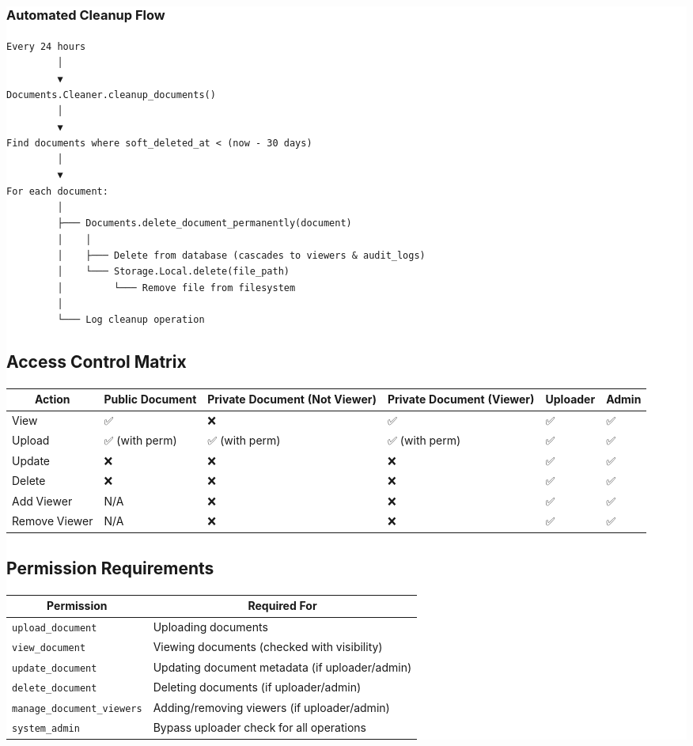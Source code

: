 ### Automated Cleanup Flow

```
Every 24 hours
         │
         ▼
Documents.Cleaner.cleanup_documents()
         │
         ▼
Find documents where soft_deleted_at < (now - 30 days)
         │
         ▼
For each document:
         │
         ├─── Documents.delete_document_permanently(document)
         │    │
         │    ├─── Delete from database (cascades to viewers & audit_logs)
         │    └─── Storage.Local.delete(file_path)
         │         └─── Remove file from filesystem
         │
         └─── Log cleanup operation
```

## Access Control Matrix

| Action                | Public Document | Private Document (Not Viewer) | Private Document (Viewer) | Uploader | Admin |
|-----------------------|-----------------|-------------------------------|---------------------------|----------|-------|
| View                  | ✅              | ❌                            | ✅                        | ✅       | ✅    |
| Upload                | ✅ (with perm)  | ✅ (with perm)                | ✅ (with perm)            | ✅       | ✅    |
| Update                | ❌              | ❌                            | ❌                        | ✅       | ✅    |
| Delete                | ❌              | ❌                            | ❌                        | ✅       | ✅    |
| Add Viewer            | N/A             | ❌                            | ❌                        | ✅       | ✅    |
| Remove Viewer         | N/A             | ❌                            | ❌                        | ✅       | ✅    |

## Permission Requirements

| Permission              | Required For                                    |
|-------------------------|-------------------------------------------------|
| `upload_document`       | Uploading documents                             |
| `view_document`         | Viewing documents (checked with visibility)     |
| `update_document`       | Updating document metadata (if uploader/admin)  |
| `delete_document`       | Deleting documents (if uploader/admin)          |
| `manage_document_viewers`| Adding/removing viewers (if uploader/admin)    |
| `system_admin`          | Bypass uploader check for all operations        |
